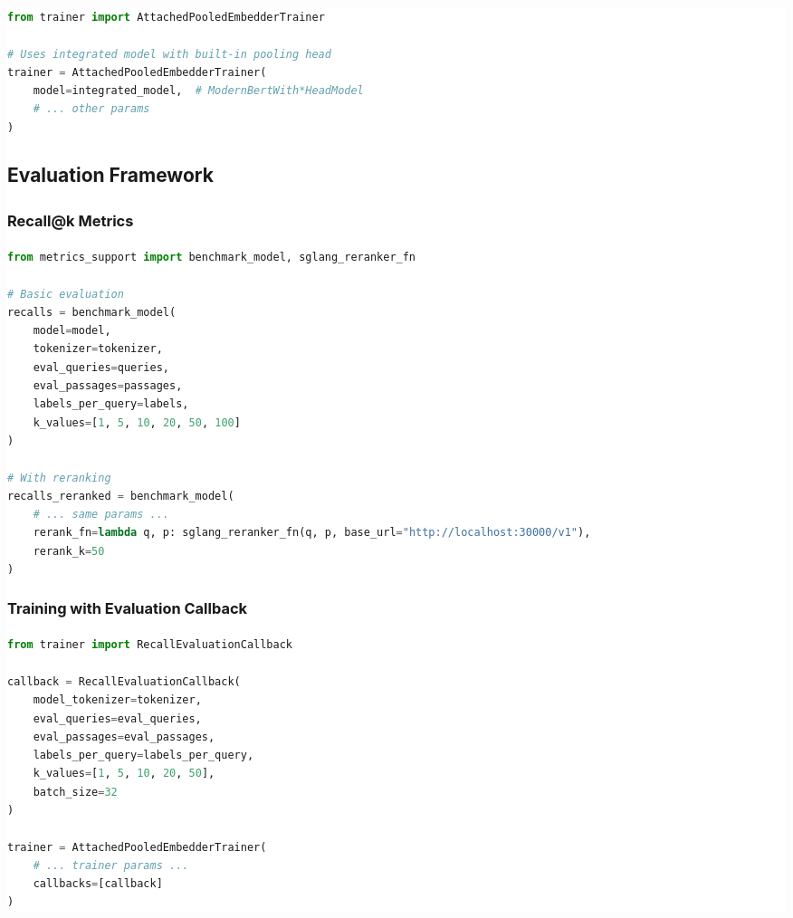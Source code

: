 ```python
from trainer import AttachedPooledEmbedderTrainer

# Uses integrated model with built-in pooling head
trainer = AttachedPooledEmbedderTrainer(
    model=integrated_model,  # ModernBertWith*HeadModel
    # ... other params
)
```

## Evaluation Framework

### Recall@k Metrics

```python
from metrics_support import benchmark_model, sglang_reranker_fn

# Basic evaluation
recalls = benchmark_model(
    model=model,
    tokenizer=tokenizer,
    eval_queries=queries,
    eval_passages=passages,
    labels_per_query=labels,
    k_values=[1, 5, 10, 20, 50, 100]
)

# With reranking
recalls_reranked = benchmark_model(
    # ... same params ...
    rerank_fn=lambda q, p: sglang_reranker_fn(q, p, base_url="http://localhost:30000/v1"),
    rerank_k=50
)
```

### Training with Evaluation Callback

```python
from trainer import RecallEvaluationCallback

callback = RecallEvaluationCallback(
    model_tokenizer=tokenizer,
    eval_queries=eval_queries,
    eval_passages=eval_passages,
    labels_per_query=labels_per_query,
    k_values=[1, 5, 10, 20, 50],
    batch_size=32
)

trainer = AttachedPooledEmbedderTrainer(
    # ... trainer params ...
    callbacks=[callback]
)
```
